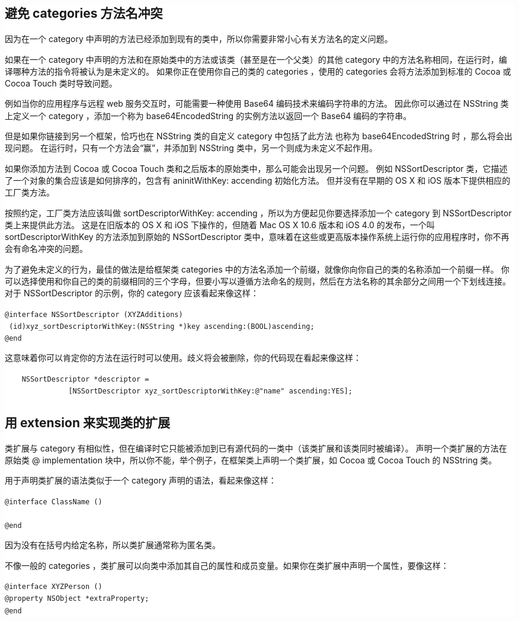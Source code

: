 
## 避免 categories 方法名冲突

因为在一个 category 中声明的方法已经添加到现有的类中，所以你需要非常小心有关方法名的定义问题。

如果在一个 category 中声明的方法和在原始类中的方法或该类（甚至是在一个父类）的其他 category 中的方法名称相同，在运行时，编译哪种方法的指令将被认为是未定义的。
如果你正在使用你自己的类的 categories ，使用的 categories 会将方法添加到标准的 Cocoa 或 Cocoa Touch 类时导致问题。

例如当你的应用程序与远程 web 服务交互时，可能需要一种使用 Base64 编码技术来编码字符串的方法。
因此你可以通过在 NSString 类上定义一个 category ，添加一个称为 base64EncodedString 的实例方法以返回一个 Base64 编码的字符串。

但是如果你链接到另一个框架，恰巧也在 NSString 类的自定义 category 中包括了此方法 也称为 base64EncodedString 时 ，那么将会出现问题。
在运行时，只有一个方法会“赢”，并添加到 NSString 类中，另一个则成为未定义不起作用。

如果你添加方法到 Cocoa 或 Cocoa Touch 类和之后版本的原始类中，那么可能会出现另一个问题。
例如 NSSortDescriptor 类，它描述了一个对象的集合应该是如何排序的，包含有 aninitWithKey: accending 初始化方法。
但并没有在早期的 OS X 和 iOS 版本下提供相应的工厂类方法。

按照约定，工厂类方法应该叫做 sortDescriptorWithKey: accending ，所以为方便起见你要选择添加一个 category 到 NSSortDescriptor 类上来提供此方法。
这是在旧版本的 OS X 和 iOS 下操作的，但随着 Mac OS X 10.6 版本和 iOS 4.0 的发布，一个叫 sortDescriptorWithKey 的方法添加到原始的 NSSortDescriptor 类中，意味着在这些或更高版本操作系统上运行你的应用程序时，你不再会有命名冲突的问题。

为了避免未定义的行为，最佳的做法是给框架类 categories 中的方法名添加一个前缀，就像你向你自己的类的名称添加一个前缀一样。
你可以选择使用和你自己的类的前缀相同的三个字母，但要小写以遵循方法命名的规则，然后在方法名称的其余部分之间用一个下划线连接。
对于 NSSortDescriptor 的示例，你的 category 应该看起来像这样：

```
@interface NSSortDescriptor (XYZAdditions)
 (id)xyz_sortDescriptorWithKey:(NSString *)key ascending:(BOOL)ascending;
@end
```

这意味着你可以肯定你的方法在运行时可以使用。歧义将会被删除，你的代码现在看起来像这样：

```
    NSSortDescriptor *descriptor =
               [NSSortDescriptor xyz_sortDescriptorWithKey:@"name" ascending:YES];
```

## 用 extension 来实现类的扩展

类扩展与 category 有相似性，但在编译时它只能被添加到已有源代码的一类中（该类扩展和该类同时被编译）。
声明一个类扩展的方法在原始类 @ implementation 块中，所以你不能，举个例子，在框架类上声明一个类扩展，如 Cocoa 或 Cocoa Touch 的 NSString 类。

用于声明类扩展的语法类似于一个 category 声明的语法，看起来像这样：

```
@interface ClassName ()
 
@end
```

因为没有在括号内给定名称，所以类扩展通常称为匿名类。

不像一般的 categories ，类扩展可以向类中添加其自己的属性和成员变量。如果你在类扩展中声明一个属性，要像这样：

```
@interface XYZPerson ()
@property NSObject *extraProperty;
@end
```
